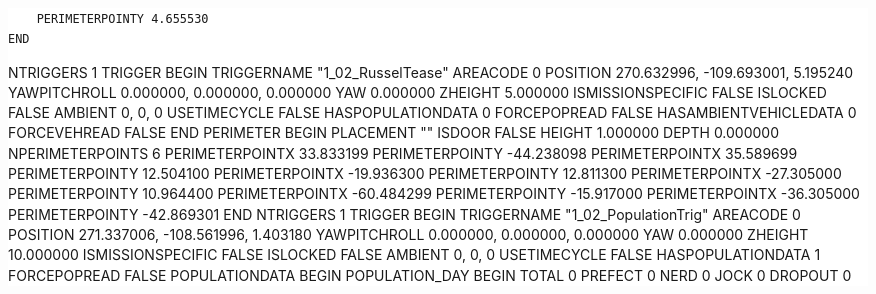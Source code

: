 		PERIMETERPOINTY 4.655530
	END
NTRIGGERS 1
TRIGGER
	BEGIN
		TRIGGERNAME "1_02_RusselTease"
		AREACODE 0
		POSITION 270.632996, -109.693001, 5.195240
		YAWPITCHROLL 0.000000, 0.000000, 0.000000
		YAW 0.000000
		ZHEIGHT 5.000000
		ISMISSIONSPECIFIC FALSE
		ISLOCKED FALSE
		AMBIENT 0, 0, 0
		USETIMECYCLE FALSE
		HASPOPULATIONDATA 0
		FORCEPOPREAD FALSE
		HASAMBIENTVEHICLEDATA 0
		FORCEVEHREAD FALSE
	END
PERIMETER
	BEGIN
		PLACEMENT ""
		ISDOOR FALSE
		HEIGHT 1.000000
		DEPTH 0.000000
		NPERIMETERPOINTS 6
		PERIMETERPOINTX 33.833199
		PERIMETERPOINTY -44.238098
		PERIMETERPOINTX 35.589699
		PERIMETERPOINTY 12.504100
		PERIMETERPOINTX -19.936300
		PERIMETERPOINTY 12.811300
		PERIMETERPOINTX -27.305000
		PERIMETERPOINTY 10.964400
		PERIMETERPOINTX -60.484299
		PERIMETERPOINTY -15.917000
		PERIMETERPOINTX -36.305000
		PERIMETERPOINTY -42.869301
	END
NTRIGGERS 1
TRIGGER
	BEGIN
		TRIGGERNAME "1_02_PopulationTrig"
		AREACODE 0
		POSITION 271.337006, -108.561996, 1.403180
		YAWPITCHROLL 0.000000, 0.000000, 0.000000
		YAW 0.000000
		ZHEIGHT 10.000000
		ISMISSIONSPECIFIC FALSE
		ISLOCKED FALSE
		AMBIENT 0, 0, 0
		USETIMECYCLE FALSE
		HASPOPULATIONDATA 1
		FORCEPOPREAD FALSE
		POPULATIONDATA 
			BEGIN
				POPULATION_DAY 
					BEGIN
						TOTAL 0
						PREFECT 0
						NERD 0
						JOCK 0
						DROPOUT 0